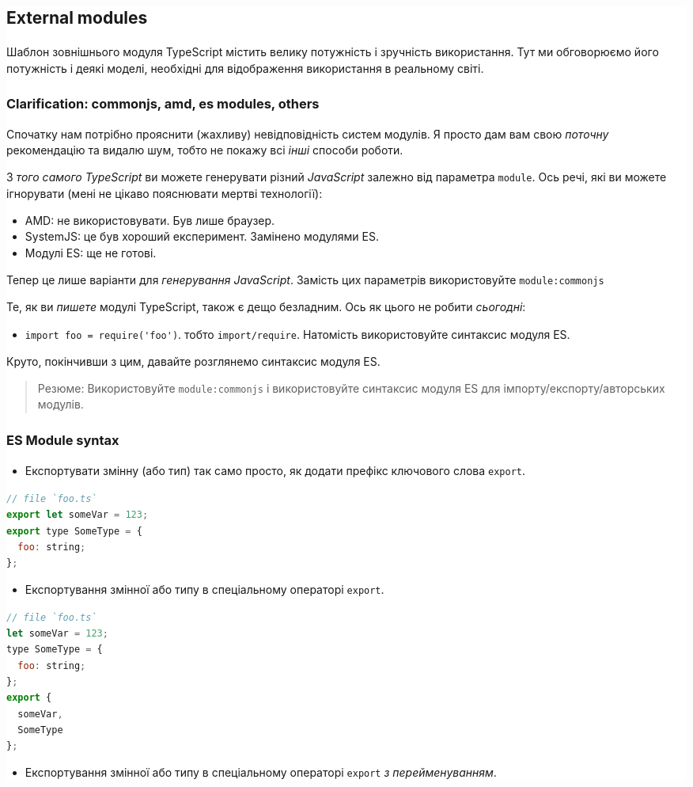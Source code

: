 ## External modules
Шаблон зовнішнього модуля TypeScript містить велику потужність і зручність використання. Тут ми обговорюємо його потужність і деякі моделі, необхідні для відображення використання в реальному світі.

### Clarification: commonjs, amd, es modules, others

Спочатку нам потрібно прояснити (жахливу) невідповідність систем модулів. Я просто дам вам свою *поточну* рекомендацію та видалю шум, тобто не покажу всі *інші* способи роботи.

З *того самого TypeScript* ви можете генерувати різний *JavaScript* залежно від параметра `module`. Ось речі, які ви можете ігнорувати (мені не цікаво пояснювати мертві технології):

* AMD: не використовувати. Був лише браузер.
* SystemJS: це був хороший експеримент. Замінено модулями ES.
* Модулі ES: ще не готові.

Тепер це лише варіанти для *генерування JavaScript*. Замість цих параметрів використовуйте `module:commonjs`

Те, як ви *пишете* модулі TypeScript, також є дещо безладним. Ось як цього не робити *сьогодні*:

* `import foo = require('foo')`. тобто `import/require`. Натомість використовуйте синтаксис модуля ES.

Круто, покінчивши з цим, давайте розглянемо синтаксис модуля ES.

> Резюме: Використовуйте `module:commonjs` і використовуйте синтаксис модуля ES для імпорту/експорту/авторських модулів.

### ES Module syntax

* Експортувати змінну (або тип) так само просто, як додати префікс ключового слова `export`.

```js
// file `foo.ts`
export let someVar = 123;
export type SomeType = {
  foo: string;
};
```

* Експортування змінної або типу в спеціальному операторі `export`.

```js
// file `foo.ts`
let someVar = 123;
type SomeType = {
  foo: string;
};
export {
  someVar,
  SomeType
};
```
* Експортування змінної або типу в спеціальному операторі `export` *з перейменуванням*.
